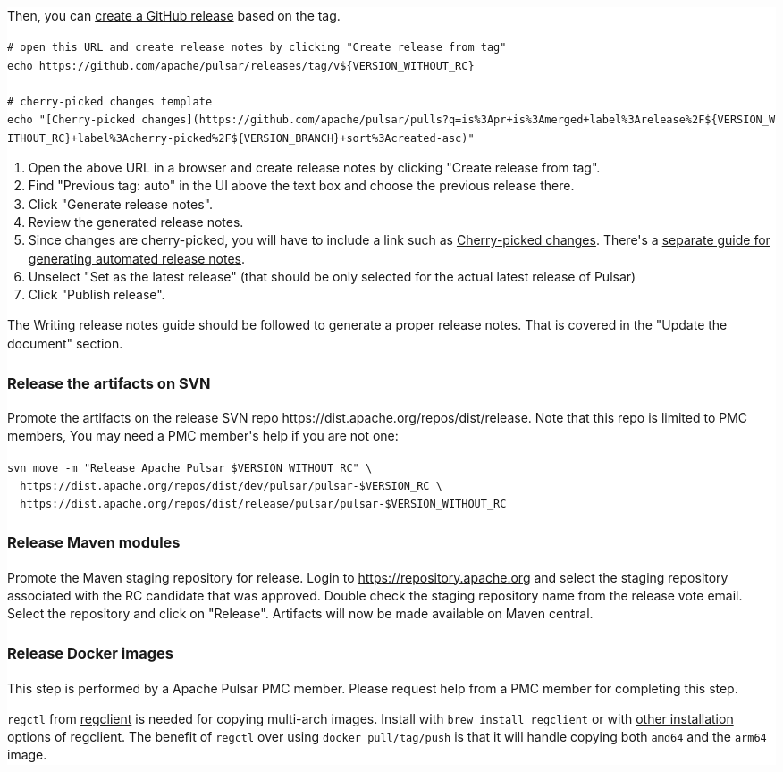 Then, you can [create a GitHub release](https://docs.github.com/en/repositories/releasing-projects-on-github/managing-releases-in-a-repository#creating-a-release) based on the tag.

```shell
# open this URL and create release notes by clicking "Create release from tag"
echo https://github.com/apache/pulsar/releases/tag/v${VERSION_WITHOUT_RC}

# cherry-picked changes template
echo "[Cherry-picked changes](https://github.com/apache/pulsar/pulls?q=is%3Apr+is%3Amerged+label%3Arelease%2F${VERSION_WITHOUT_RC}+label%3Acherry-picked%2F${VERSION_BRANCH}+sort%3Acreated-asc)"
```

1. Open the above URL in a browser and create release notes by clicking "Create release from tag".
2. Find "Previous tag: auto" in the UI above the text box and choose the previous release there.
3. Click "Generate release notes".
4. Review the generated release notes.
5. Since changes are cherry-picked, you will have to include a link such as [Cherry-picked changes](https://github.com/apache/pulsar/pulls?q=is%3Apr+is%3Amerged+label%3Arelease%2F2.11.4+label%3Acherry-picked%2Fbranch-2.11+sort%3Acreated-asc). There's a [separate guide for generating automated release notes](release-note-guide.md).
6. Unselect "Set as the latest release" (that should be only selected for the actual latest release of Pulsar)
7. Click "Publish release".

The [Writing release notes](release-note-guide.md) guide should be followed to generate a proper release notes. That is covered in the "Update the document" section.


### Release the artifacts on SVN

Promote the artifacts on the release SVN repo https://dist.apache.org/repos/dist/release. Note that this repo is limited to PMC members, You may need a PMC member's help if you are not one:

```shell
svn move -m "Release Apache Pulsar $VERSION_WITHOUT_RC" \
  https://dist.apache.org/repos/dist/dev/pulsar/pulsar-$VERSION_RC \
  https://dist.apache.org/repos/dist/release/pulsar/pulsar-$VERSION_WITHOUT_RC
```

### Release Maven modules

Promote the Maven staging repository for release. Login to https://repository.apache.org and select the staging repository associated with the RC candidate that was approved.
Double check the staging repository name from the release vote email.
Select the repository and click on "Release". Artifacts will now be made available on Maven central.

### Release Docker images

This step is performed by a Apache Pulsar PMC member. Please request help from a PMC member for completing this step.

`regctl` from [regclient](https://github.com/regclient/regclient) is needed for copying multi-arch images. Install with `brew install regclient` or with [other installation options](https://github.com/regclient/regclient/blob/main/docs/install.md) of regclient. The benefit of `regctl` over using `docker pull/tag/push` is that it will handle copying both `amd64` and the `arm64` image.
